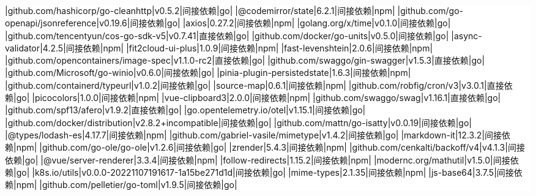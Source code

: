 |github.com/hashicorp/go-cleanhttp|v0.5.2|间接依赖|go|
|@codemirror/state|6.2.1|间接依赖|npm|
|github.com/go-openapi/jsonreference|v0.19.6|间接依赖|go|
|axios|0.27.2|间接依赖|npm|
|golang.org/x/time|v0.1.0|间接依赖|go|
|github.com/tencentyun/cos-go-sdk-v5|v0.7.41|直接依赖|go|
|github.com/docker/go-units|v0.5.0|间接依赖|go|
|async-validator|4.2.5|间接依赖|npm|
|fit2cloud-ui-plus|1.0.9|间接依赖|npm|
|fast-levenshtein|2.0.6|间接依赖|npm|
|github.com/opencontainers/image-spec|v1.1.0-rc2|直接依赖|go|
|github.com/swaggo/gin-swagger|v1.5.3|直接依赖|go|
|github.com/Microsoft/go-winio|v0.6.0|间接依赖|go|
|pinia-plugin-persistedstate|1.6.3|间接依赖|npm|
|github.com/containerd/typeurl|v1.0.2|间接依赖|go|
|source-map|0.6.1|间接依赖|npm|
|github.com/robfig/cron/v3|v3.0.1|直接依赖|go|
|picocolors|1.0.0|间接依赖|npm|
|vue-clipboard3|2.0.0|间接依赖|npm|
|github.com/swaggo/swag|v1.16.1|直接依赖|go|
|github.com/spf13/afero|v1.9.2|直接依赖|go|
|go.opentelemetry.io/otel|v1.15.1|间接依赖|go|
|github.com/docker/distribution|v2.8.2+incompatible|间接依赖|go|
|github.com/mattn/go-isatty|v0.0.19|间接依赖|go|
|@types/lodash-es|4.17.7|间接依赖|npm|
|github.com/gabriel-vasile/mimetype|v1.4.2|间接依赖|go|
|markdown-it|12.3.2|间接依赖|npm|
|github.com/go-ole/go-ole|v1.2.6|间接依赖|go|
|zrender|5.4.3|间接依赖|npm|
|github.com/cenkalti/backoff/v4|v4.1.3|间接依赖|go|
|@vue/server-renderer|3.3.4|间接依赖|npm|
|follow-redirects|1.15.2|间接依赖|npm|
|modernc.org/mathutil|v1.5.0|间接依赖|go|
|k8s.io/utils|v0.0.0-20221107191617-1a15be271d1d|间接依赖|go|
|mime-types|2.1.35|间接依赖|npm|
|js-base64|3.7.5|间接依赖|npm|
|github.com/pelletier/go-toml|v1.9.5|间接依赖|go|
